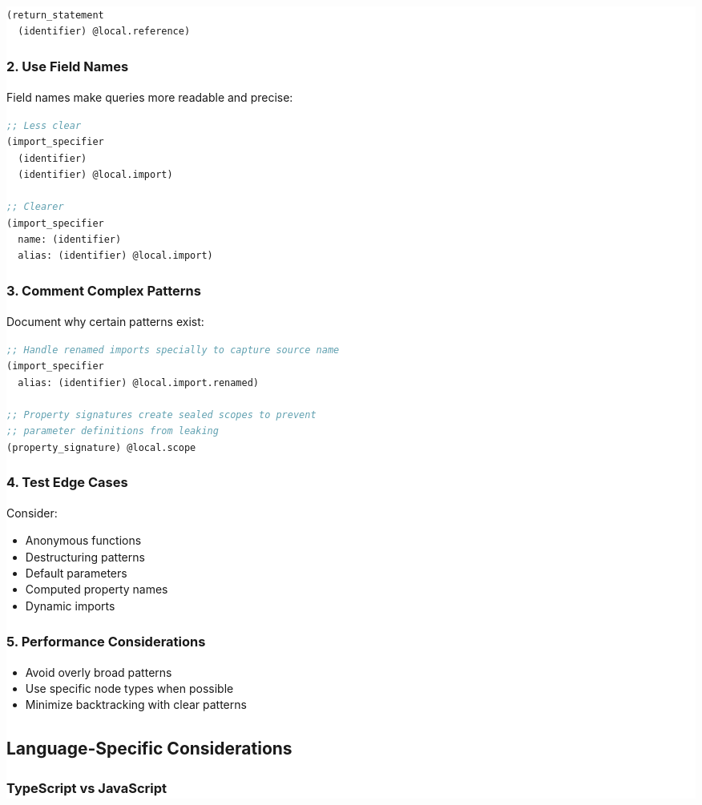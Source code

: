 ```scheme
(return_statement
  (identifier) @local.reference)
```

### 2. Use Field Names

Field names make queries more readable and precise:

```scheme
;; Less clear
(import_specifier
  (identifier)
  (identifier) @local.import)

;; Clearer
(import_specifier
  name: (identifier)
  alias: (identifier) @local.import)
```

### 3. Comment Complex Patterns

Document why certain patterns exist:

```scheme
;; Handle renamed imports specially to capture source name
(import_specifier
  alias: (identifier) @local.import.renamed)

;; Property signatures create sealed scopes to prevent
;; parameter definitions from leaking
(property_signature) @local.scope
```

### 4. Test Edge Cases

Consider:
- Anonymous functions
- Destructuring patterns
- Default parameters
- Computed property names
- Dynamic imports

### 5. Performance Considerations

- Avoid overly broad patterns
- Use specific node types when possible
- Minimize backtracking with clear patterns

## Language-Specific Considerations

### TypeScript vs JavaScript
